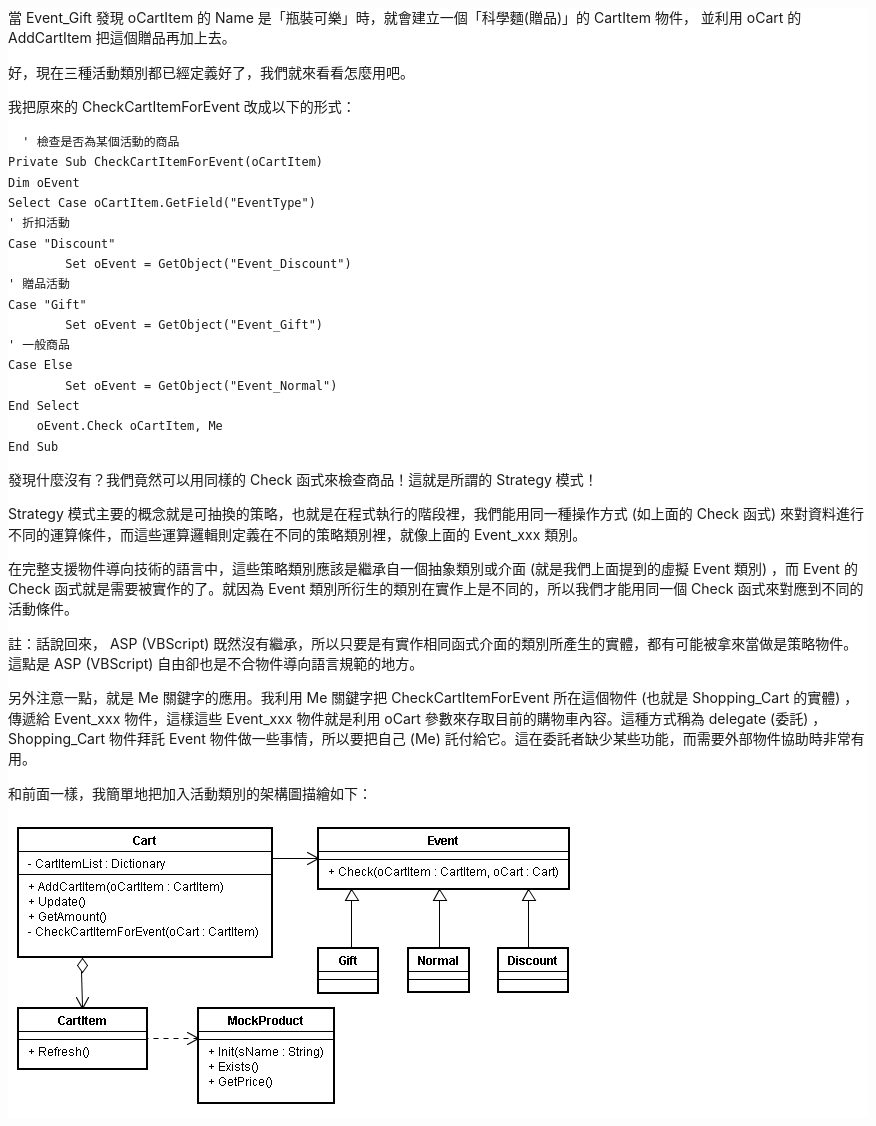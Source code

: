 

當 Event_Gift 發現 oCartItem 的 Name 是「瓶裝可樂」時，就會建立一個「科學麵(贈品)」的 CartItem 物件， 並利用 oCart 的 AddCartItem 把這個贈品再加上去。

好，現在三種活動類別都已經定義好了，我們就來看看怎麼用吧。

我把原來的 CheckCartItemForEvent 改成以下的形式：

```
  ' 檢查是否為某個活動的商品
Private Sub CheckCartItemForEvent(oCartItem)
Dim oEvent
Select Case oCartItem.GetField("EventType")
' 折扣活動
Case "Discount"
        Set oEvent = GetObject("Event_Discount")
' 贈品活動
Case "Gift"
        Set oEvent = GetObject("Event_Gift")
' 一般商品
Case Else
        Set oEvent = GetObject("Event_Normal")
End Select
    oEvent.Check oCartItem, Me
End Sub

```

發現什麼沒有？我們竟然可以用同樣的 Check 函式來檢查商品！這就是所謂的 Strategy 模式！

 Strategy 模式主要的概念就是可抽換的策略，也就是在程式執行的階段裡，我們能用同一種操作方式 (如上面的 Check 函式) 來對資料進行不同的運算條件，而這些運算邏輯則定義在不同的策略類別裡，就像上面的 Event_xxx 類別。

在完整支援物件導向技術的語言中，這些策略類別應該是繼承自一個抽象類別或介面 (就是我們上面提到的虛擬 Event 類別) ，而 Event 的 Check 函式就是需要被實作的了。就因為 Event 類別所衍生的類別在實作上是不同的，所以我們才能用同一個 Check 函式來對應到不同的活動條件。

註：話說回來， ASP (VBScript) 既然沒有繼承，所以只要是有實作相同函式介面的類別所產生的實體，都有可能被拿來當做是策略物件。這點是 ASP (VBScript) 自由卻也是不合物件導向語言規範的地方。

另外注意一點，就是 Me 關鍵字的應用。我利用 Me 關鍵字把 CheckCartItemForEvent 所在這個物件 (也就是 Shopping_Cart 的實體) ，傳遞給 Event_xxx 物件，這樣這些 Event_xxx 物件就是利用 oCart 參數來存取目前的購物車內容。這種方式稱為 delegate (委託) ， Shopping_Cart 物件拜託 Event 物件做一些事情，所以要把自己 (Me) 託付給它。這在委託者缺少某些功能，而需要外部物件協助時非常有用。

和前面一樣，我簡單地把加入活動類別的架構圖描繪如下：

![新的購物車架構](/resources/ooasp_cart/images/ooasp_cart_1_2.png)
